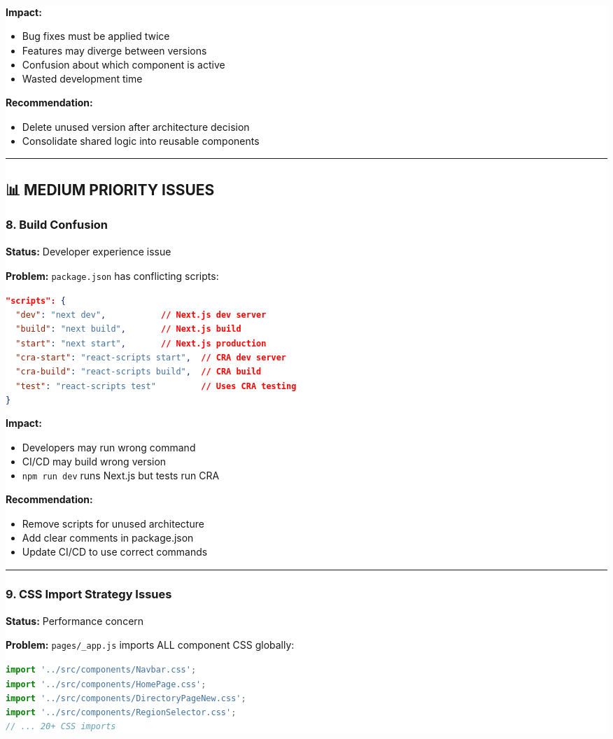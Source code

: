 **Impact:**
- Bug fixes must be applied twice
- Features may diverge between versions
- Confusion about which component is active
- Wasted development time

**Recommendation:**
- Delete unused version after architecture decision
- Consolidate shared logic into reusable components

---

## 📊 MEDIUM PRIORITY ISSUES

### 8. **Build Confusion**
**Status:** Developer experience issue

**Problem:**
`package.json` has conflicting scripts:

```json
"scripts": {
  "dev": "next dev",           // Next.js dev server
  "build": "next build",       // Next.js build
  "start": "next start",       // Next.js production
  "cra-start": "react-scripts start",  // CRA dev server
  "cra-build": "react-scripts build",  // CRA build
  "test": "react-scripts test"         // Uses CRA testing
}
```

**Impact:**
- Developers may run wrong command
- CI/CD may build wrong version
- `npm run dev` runs Next.js but tests run CRA

**Recommendation:**
- Remove scripts for unused architecture
- Add clear comments in package.json
- Update CI/CD to use correct commands

---

### 9. **CSS Import Strategy Issues**
**Status:** Performance concern

**Problem:**
`pages/_app.js` imports ALL component CSS globally:

```javascript
import '../src/components/Navbar.css';
import '../src/components/HomePage.css';
import '../src/components/DirectoryPageNew.css';
import '../src/components/RegionSelector.css';
// ... 20+ CSS imports
```
